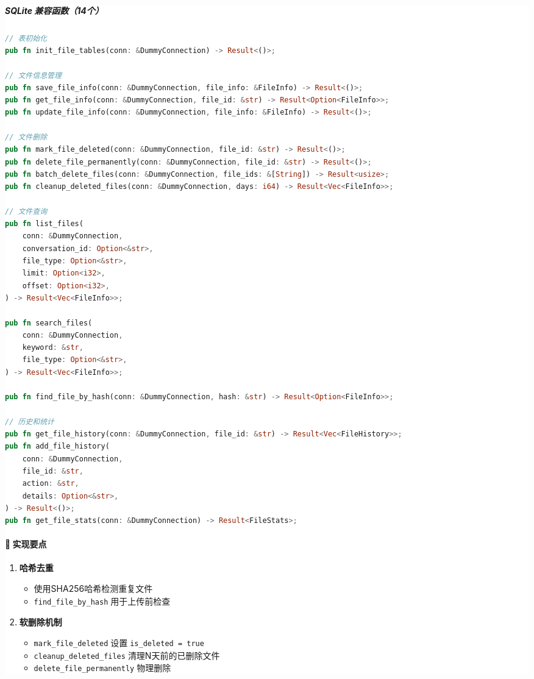 ##### SQLite 兼容函数（14个）
```rust
// 表初始化
pub fn init_file_tables(conn: &DummyConnection) -> Result<()>;

// 文件信息管理
pub fn save_file_info(conn: &DummyConnection, file_info: &FileInfo) -> Result<()>;
pub fn get_file_info(conn: &DummyConnection, file_id: &str) -> Result<Option<FileInfo>>;
pub fn update_file_info(conn: &DummyConnection, file_info: &FileInfo) -> Result<()>;

// 文件删除
pub fn mark_file_deleted(conn: &DummyConnection, file_id: &str) -> Result<()>;
pub fn delete_file_permanently(conn: &DummyConnection, file_id: &str) -> Result<()>;
pub fn batch_delete_files(conn: &DummyConnection, file_ids: &[String]) -> Result<usize>;
pub fn cleanup_deleted_files(conn: &DummyConnection, days: i64) -> Result<Vec<FileInfo>>;

// 文件查询
pub fn list_files(
    conn: &DummyConnection,
    conversation_id: Option<&str>,
    file_type: Option<&str>,
    limit: Option<i32>,
    offset: Option<i32>,
) -> Result<Vec<FileInfo>>;

pub fn search_files(
    conn: &DummyConnection,
    keyword: &str,
    file_type: Option<&str>,
) -> Result<Vec<FileInfo>>;

pub fn find_file_by_hash(conn: &DummyConnection, hash: &str) -> Result<Option<FileInfo>>;

// 历史和统计
pub fn get_file_history(conn: &DummyConnection, file_id: &str) -> Result<Vec<FileHistory>>;
pub fn add_file_history(
    conn: &DummyConnection,
    file_id: &str,
    action: &str,
    details: Option<&str>,
) -> Result<()>;
pub fn get_file_stats(conn: &DummyConnection) -> Result<FileStats>;
```

#### 📝 实现要点

1. **哈希去重**
   - 使用SHA256哈希检测重复文件
   - `find_file_by_hash` 用于上传前检查

2. **软删除机制**
   - `mark_file_deleted` 设置 `is_deleted = true`
   - `cleanup_deleted_files` 清理N天前的已删除文件
   - `delete_file_permanently` 物理删除
